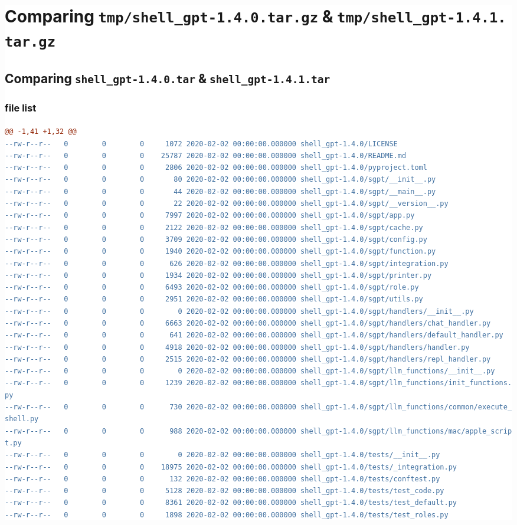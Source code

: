 # Comparing `tmp/shell_gpt-1.4.0.tar.gz` & `tmp/shell_gpt-1.4.1.tar.gz`

## Comparing `shell_gpt-1.4.0.tar` & `shell_gpt-1.4.1.tar`

### file list

```diff
@@ -1,41 +1,32 @@
--rw-r--r--   0        0        0     1072 2020-02-02 00:00:00.000000 shell_gpt-1.4.0/LICENSE
--rw-r--r--   0        0        0    25787 2020-02-02 00:00:00.000000 shell_gpt-1.4.0/README.md
--rw-r--r--   0        0        0     2806 2020-02-02 00:00:00.000000 shell_gpt-1.4.0/pyproject.toml
--rw-r--r--   0        0        0       80 2020-02-02 00:00:00.000000 shell_gpt-1.4.0/sgpt/__init__.py
--rw-r--r--   0        0        0       44 2020-02-02 00:00:00.000000 shell_gpt-1.4.0/sgpt/__main__.py
--rw-r--r--   0        0        0       22 2020-02-02 00:00:00.000000 shell_gpt-1.4.0/sgpt/__version__.py
--rw-r--r--   0        0        0     7997 2020-02-02 00:00:00.000000 shell_gpt-1.4.0/sgpt/app.py
--rw-r--r--   0        0        0     2122 2020-02-02 00:00:00.000000 shell_gpt-1.4.0/sgpt/cache.py
--rw-r--r--   0        0        0     3709 2020-02-02 00:00:00.000000 shell_gpt-1.4.0/sgpt/config.py
--rw-r--r--   0        0        0     1940 2020-02-02 00:00:00.000000 shell_gpt-1.4.0/sgpt/function.py
--rw-r--r--   0        0        0      626 2020-02-02 00:00:00.000000 shell_gpt-1.4.0/sgpt/integration.py
--rw-r--r--   0        0        0     1934 2020-02-02 00:00:00.000000 shell_gpt-1.4.0/sgpt/printer.py
--rw-r--r--   0        0        0     6493 2020-02-02 00:00:00.000000 shell_gpt-1.4.0/sgpt/role.py
--rw-r--r--   0        0        0     2951 2020-02-02 00:00:00.000000 shell_gpt-1.4.0/sgpt/utils.py
--rw-r--r--   0        0        0        0 2020-02-02 00:00:00.000000 shell_gpt-1.4.0/sgpt/handlers/__init__.py
--rw-r--r--   0        0        0     6663 2020-02-02 00:00:00.000000 shell_gpt-1.4.0/sgpt/handlers/chat_handler.py
--rw-r--r--   0        0        0      641 2020-02-02 00:00:00.000000 shell_gpt-1.4.0/sgpt/handlers/default_handler.py
--rw-r--r--   0        0        0     4918 2020-02-02 00:00:00.000000 shell_gpt-1.4.0/sgpt/handlers/handler.py
--rw-r--r--   0        0        0     2515 2020-02-02 00:00:00.000000 shell_gpt-1.4.0/sgpt/handlers/repl_handler.py
--rw-r--r--   0        0        0        0 2020-02-02 00:00:00.000000 shell_gpt-1.4.0/sgpt/llm_functions/__init__.py
--rw-r--r--   0        0        0     1239 2020-02-02 00:00:00.000000 shell_gpt-1.4.0/sgpt/llm_functions/init_functions.py
--rw-r--r--   0        0        0      730 2020-02-02 00:00:00.000000 shell_gpt-1.4.0/sgpt/llm_functions/common/execute_shell.py
--rw-r--r--   0        0        0      988 2020-02-02 00:00:00.000000 shell_gpt-1.4.0/sgpt/llm_functions/mac/apple_script.py
--rw-r--r--   0        0        0        0 2020-02-02 00:00:00.000000 shell_gpt-1.4.0/tests/__init__.py
--rw-r--r--   0        0        0    18975 2020-02-02 00:00:00.000000 shell_gpt-1.4.0/tests/_integration.py
--rw-r--r--   0        0        0      132 2020-02-02 00:00:00.000000 shell_gpt-1.4.0/tests/conftest.py
--rw-r--r--   0        0        0     5128 2020-02-02 00:00:00.000000 shell_gpt-1.4.0/tests/test_code.py
--rw-r--r--   0        0        0     8361 2020-02-02 00:00:00.000000 shell_gpt-1.4.0/tests/test_default.py
--rw-r--r--   0        0        0     1898 2020-02-02 00:00:00.000000 shell_gpt-1.4.0/tests/test_roles.py
```